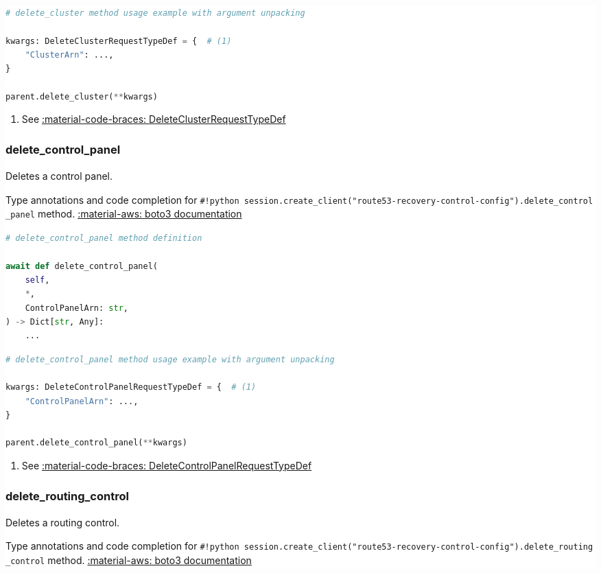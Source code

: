 

```python
# delete_cluster method usage example with argument unpacking

kwargs: DeleteClusterRequestTypeDef = {  # (1)
    "ClusterArn": ...,
}

parent.delete_cluster(**kwargs)
```

1. See [:material-code-braces: DeleteClusterRequestTypeDef](./type_defs.md#deleteclusterrequesttypedef) 

### delete\_control\_panel

Deletes a control panel.

Type annotations and code completion for `#!python session.create_client("route53-recovery-control-config").delete_control_panel` method.
[:material-aws: boto3 documentation](https://boto3.amazonaws.com/v1/documentation/api/latest/reference/services/route53-recovery-control-config/client/delete_control_panel.html)

```python
# delete_control_panel method definition

await def delete_control_panel(
    self,
    *,
    ControlPanelArn: str,
) -> Dict[str, Any]:
    ...
```



```python
# delete_control_panel method usage example with argument unpacking

kwargs: DeleteControlPanelRequestTypeDef = {  # (1)
    "ControlPanelArn": ...,
}

parent.delete_control_panel(**kwargs)
```

1. See [:material-code-braces: DeleteControlPanelRequestTypeDef](./type_defs.md#deletecontrolpanelrequesttypedef) 

### delete\_routing\_control

Deletes a routing control.

Type annotations and code completion for `#!python session.create_client("route53-recovery-control-config").delete_routing_control` method.
[:material-aws: boto3 documentation](https://boto3.amazonaws.com/v1/documentation/api/latest/reference/services/route53-recovery-control-config/client/delete_routing_control.html)
